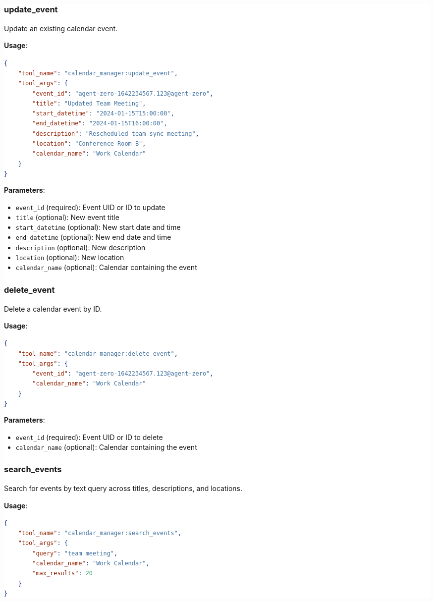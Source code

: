 ### update_event
Update an existing calendar event.

**Usage**:
```json
{
    "tool_name": "calendar_manager:update_event",
    "tool_args": {
        "event_id": "agent-zero-1642234567.123@agent-zero",
        "title": "Updated Team Meeting",
        "start_datetime": "2024-01-15T15:00:00",
        "end_datetime": "2024-01-15T16:00:00",
        "description": "Rescheduled team sync meeting",
        "location": "Conference Room B",
        "calendar_name": "Work Calendar"
    }
}
```

**Parameters**:
- `event_id` (required): Event UID or ID to update
- `title` (optional): New event title
- `start_datetime` (optional): New start date and time
- `end_datetime` (optional): New end date and time
- `description` (optional): New description
- `location` (optional): New location
- `calendar_name` (optional): Calendar containing the event

### delete_event
Delete a calendar event by ID.

**Usage**:
```json
{
    "tool_name": "calendar_manager:delete_event",
    "tool_args": {
        "event_id": "agent-zero-1642234567.123@agent-zero",
        "calendar_name": "Work Calendar"
    }
}
```

**Parameters**:
- `event_id` (required): Event UID or ID to delete
- `calendar_name` (optional): Calendar containing the event

### search_events
Search for events by text query across titles, descriptions, and locations.

**Usage**:
```json
{
    "tool_name": "calendar_manager:search_events",
    "tool_args": {
        "query": "team meeting",
        "calendar_name": "Work Calendar",
        "max_results": 20
    }
}
```
